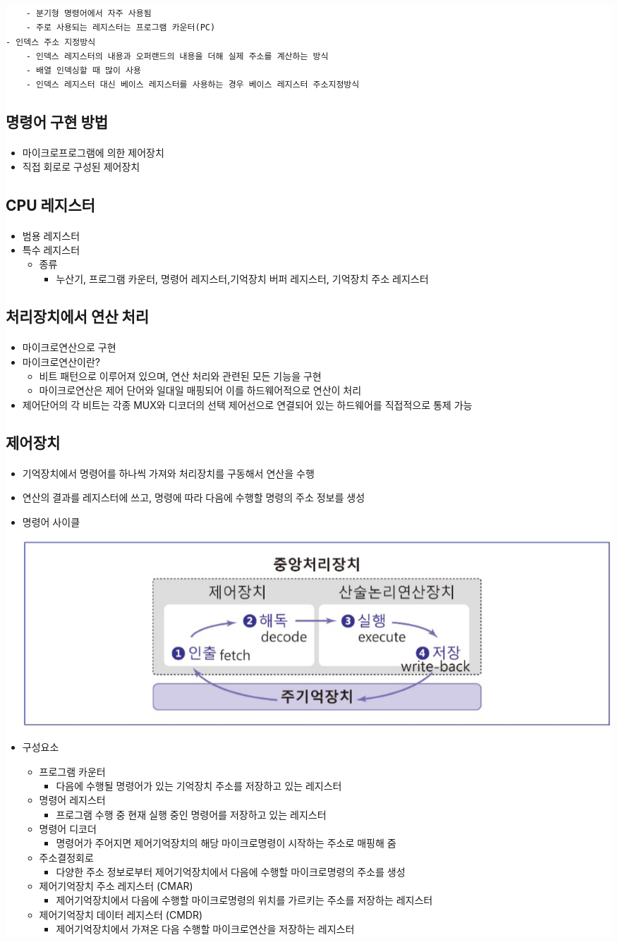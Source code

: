        - 분기형 명령어에서 자주 사용됨
        - 주로 사용되는 레지스터는 프로그램 카운터(PC)
    - 인덱스 주소 지정방식
        - 인덱스 레지스터의 내용과 오퍼랜드의 내용을 더해 실제 주소를 계산하는 방식
        - 배열 인덱싱할 때 많이 사용
        - 인덱스 레지스터 대신 베이스 레지스터를 사용하는 경우 베이스 레지스터 주소지정방식

## 명령어 구현 방법

- 마이크로프로그램에 의한 제어장치
- 직접 회로로 구성된 제어장치

## CPU 레지스터

- 범용 레지스터
- 특수 레지스터
    - 종류
        - 누산기, 프로그램 카운터, 명령어 레지스터,기억장치 버퍼 레지스터, 기억장치 주소 레지스터

## 처리장치에서 연산 처리

- 마이크로연산으로 구현
- 마이크로연산이란?
    - 비트 패턴으로 이루어져 있으며, 연산 처리와 관련된 모든 기능을 구현
    - 마이크로연산은 제어 단어와 일대일 매핑되어 이를 하드웨어적으로 연산이 처리
- 제어단어의 각 비트는 각종 MUX와 디코더의 선택 제어선으로 연결되어 있는 하드웨어를 직접적으로 통제 가능

## 제어장치

- 기억장치에서 명령어를 하나씩 가져와 처리장치를 구동해서 연산을 수행
- 연산의 결과를 레지스터에 쓰고, 명령에 따라 다음에 수행할 명령의 주소 정보를 생성
- 명령어 사이클
    
    ![arch_11](images/arch_11.png)
    
- 구성요소
    - 프로그램 카운터
        - 다음에 수행될 명령어가 있는 기억장치 주소를 저장하고 있는 레지스터
    - 명령어 레지스터
        - 프로그램 수행 중 현재 실행 중인 명령어를 저장하고 있는 레지스터
    - 명령어 디코더
        - 명령어가 주어지면 제어기억장치의 해당 마이크로명령이 시작하는 주소로 매핑해 줌
    - 주소결정회로
        - 다양한 주소 정보로부터 제어기억장치에서 다음에 수행할 마이크로명령의 주소를 생성
    - 제어기억장치 주소 레지스터 (CMAR)
        - 제어기억장치에서 다음에 수행할 마이크로명령의 위치를 가르키는 주소를 저장하는 레지스터
    - 제어기억장치 데이터 레지스터 (CMDR)
        - 제어기억장치에서 가져온 다음 수행할 마이크로연산을 저장하는 레지스터
